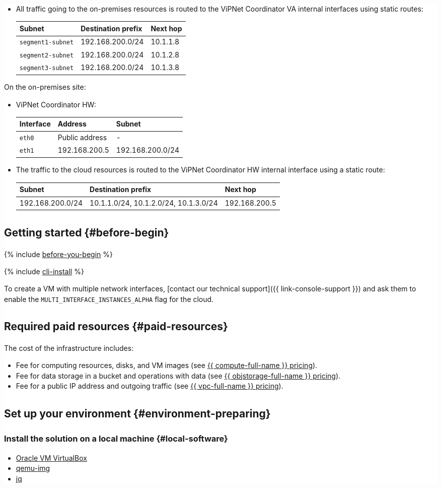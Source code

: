 * All traffic going to the on-premises resources is routed to the ViPNet Coordinator VA internal interfaces using static routes:

    Subnet | Destination prefix | Next hop
    --- | --- | ---
    `segment1-subnet` | 192.168.200.0/24 | 10.1.1.8
    `segment2-subnet` | 192.168.200.0/24 | 10.1.2.8
    `segment3-subnet` | 192.168.200.0/24 | 10.1.3.8

On the on-premises site:

* ViPNet Coordinator HW:

    Interface | Address | Subnet
    --- | --- | ---
    `eth0` | Public address | -
    `eth1` | 192.168.200.5 | 192.168.200.0/24

* The traffic to the cloud resources is routed to the ViPNet Coordinator HW internal interface using a static route:

    Subnet | Destination prefix | Next hop
    --- | --- | ---
    192.168.200.0/24 | 10.1.1.0/24, 10.1.2.0/24, 10.1.3.0/24 | 192.168.200.5


## Getting started {#before-begin}

{% include [before-you-begin](../_tutorials_includes/before-you-begin.md) %}

{% include [cli-install](../../_includes/cli-install.md) %}

To create a VM with multiple network interfaces, [contact our technical support]({{ link-console-support }}) and ask them to enable the `MULTI_INTERFACE_INSTANCES_ALPHA` flag for the cloud.


## Required paid resources {#paid-resources}

The cost of the infrastructure includes:
* Fee for computing resources, disks, and VM images (see [{{ compute-full-name }} pricing](../../compute/pricing.md)).
* Fee for data storage in a bucket and operations with data (see [{{ objstorage-full-name }} pricing](../../storage/pricing.md)).
* Fee for a public IP address and outgoing traffic (see [{{ vpc-full-name }} pricing](../../vpc/pricing.md)).


## Set up your environment {#environment-preparing}


### Install the solution on a local machine {#local-software}

* [Oracle VM VirtualBox](https://www.oracle.com/virtualization/technologies/vm/downloads/virtualbox-downloads.html)
* [qemu-img](https://www.qemu.org/docs/master/tools/qemu-img.html)
* [jq](https://stedolan.github.io/jq/download/)
